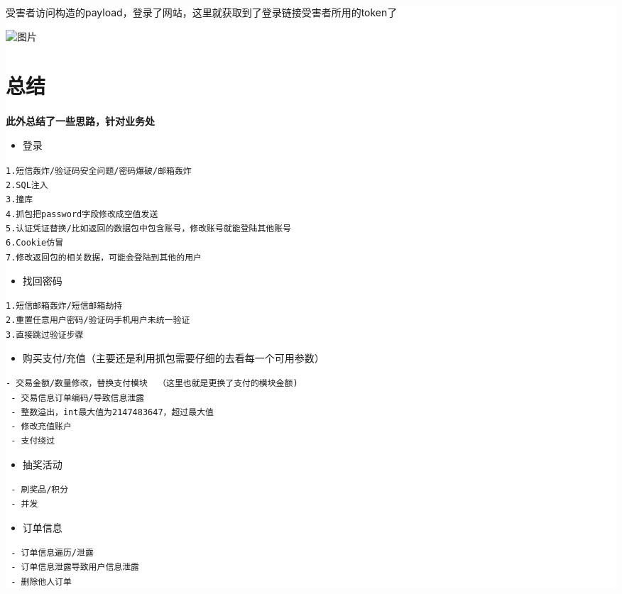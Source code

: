受害者访问构造的payload，登录了网站，这里就获取到了登录链接受害者所用的token了

![图片](https://mmbiz.qpic.cn/mmbiz_png/3ZX4O1QxGtP6PsIZFwhmib4w0rsaheQl2oXt06bxQYqCZYuam1hgE8DI1n4REUibiaIiaZhljuuTcCexKViajvDyjNA/640?wx_fmt=png&wxfrom=5&wx_lazy=1&wx_co=1)

# 总结

**此外总结了一些思路，针对业务处**

- 登录

```
1.短信轰炸/验证码安全问题/密码爆破/邮箱轰炸
2.SQL注入
3.撞库
4.抓包把password字段修改成空值发送
5.认证凭证替换/比如返回的数据包中包含账号，修改账号就能登陆其他账号
6.Cookie仿冒
7.修改返回包的相关数据，可能会登陆到其他的用户

```

- 找回密码

```
1.短信邮箱轰炸/短信邮箱劫持
2.重置任意用户密码/验证码手机用户未统一验证
3.直接跳过验证步骤

```

- 购买支付/充值（主要还是利用抓包需要仔细的去看每一个可用参数）

```
- 交易金额/数量修改，替换支付模块  （这里也就是更换了支付的模块金额)
 - 交易信息订单编码/导致信息泄露
 - 整数溢出，int最大值为2147483647，超过最大值
 - 修改充值账户
 - 支付绕过

```

- 抽奖活动

```
 - 刷奖品/积分
 - 并发

```

- 订单信息

```
 - 订单信息遍历/泄露
 - 订单信息泄露导致用户信息泄露
 - 删除他人订单

```
